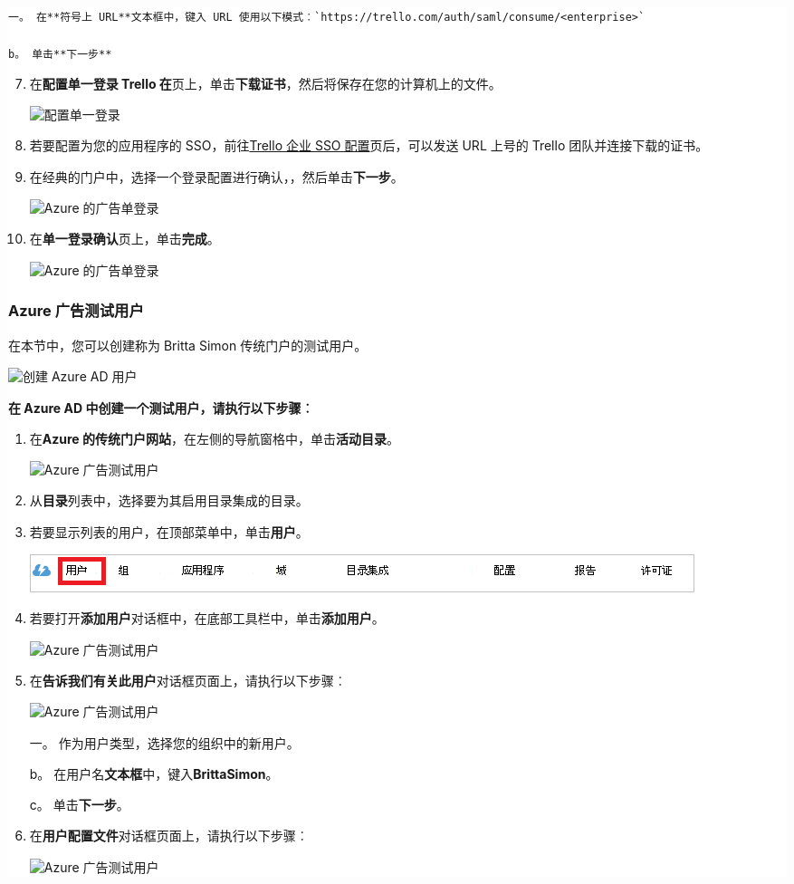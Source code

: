     一。 在**符号上 URL**文本框中，键入 URL 使用以下模式︰`https://trello.com/auth/saml/consume/<enterprise>`

    b。 单击**下一步**

7. 在**配置单一登录 Trello 在**页上，单击**下载证书**，然后将保存在您的计算机上的文件。

    ![配置单一登录](./media/active-directory-saas-trello-tutorial/tutorial_trello_09.png)

6. 若要配置为您的应用程序的 SSO，前往[Trello 企业 SSO 配置](https://trello.com/sso-configuration)页后，可以发送 URL 上号的 Trello 团队并连接下载的证书。

7. 在经典的门户中，选择一个登录配置进行确认，，然后单击**下一步**。
    
    ![Azure 的广告单登录][10]

8. 在**单一登录确认**页上，单击**完成**。  
    
    ![Azure 的广告单登录][11]

### <a name="creating-an-azure-ad-test-user"></a>Azure 广告测试用户
在本节中，您可以创建称为 Britta Simon 传统门户的测试用户。

![创建 Azure AD 用户][20]

**在 Azure AD 中创建一个测试用户，请执行以下步骤︰**

1. 在**Azure 的传统门户网站**，在左侧的导航窗格中，单击**活动目录**。
    
    ![Azure 广告测试用户](./media/active-directory-saas-trello-tutorial/create_aaduser_09.png) 

2. 从**目录**列表中，选择要为其启用目录集成的目录。

3. 若要显示列表的用户，在顶部菜单中，单击**用户**。
    
    ![Azure 广告测试用户](./media/active-directory-saas-trello-tutorial/create_aaduser_03.png) 

4. 若要打开**添加用户**对话框中，在底部工具栏中，单击**添加用户**。

    ![Azure 广告测试用户](./media/active-directory-saas-trello-tutorial/create_aaduser_04.png) 

5. 在**告诉我们有关此用户**对话框页面上，请执行以下步骤︰
 
    ![Azure 广告测试用户](./media/active-directory-saas-trello-tutorial/create_aaduser_05.png) 

    一。 作为用户类型，选择您的组织中的新用户。

    b。 在用户名**文本框**中，键入**BrittaSimon**。

    c。 单击**下一步**。

6.  在**用户配置文件**对话框页面上，请执行以下步骤︰

    ![Azure 广告测试用户](./media/active-directory-saas-trello-tutorial/create_aaduser_06.png) 


[1]: ./media/active-directory-saas-trello-tutorial/tutorial_general_01.png
[2]: ./media/active-directory-saas-trello-tutorial/tutorial_general_02.png
[3]: ./media/active-directory-saas-trello-tutorial/tutorial_general_03.png
[4]: ./media/active-directory-saas-trello-tutorial/tutorial_general_04.png
[5]: ./media/active-directory-saas-trello-tutorial/tutorial_general_05.png
[6]: ./media/active-directory-saas-trello-tutorial/tutorial_general_06.png
[7]:  ./media/active-directory-saas-trello-tutorial/tutorial_general_050.png
[10]: ./media/active-directory-saas-trello-tutorial/tutorial_general_060.png
[11]: ./media/active-directory-saas-trello-tutorial/tutorial_general_070.png
[20]: ./media/active-directory-saas-trello-tutorial/tutorial_general_100.png
[200]: ./media/active-directory-saas-trello-tutorial/tutorial_general_200.png
[201]: ./media/active-directory-saas-trello-tutorial/tutorial_general_201.png
[203]: ./media/active-directory-saas-trello-tutorial/tutorial_general_203.png
[204]: ./media/active-directory-saas-trello-tutorial/tutorial_general_204.png
[205]: ./media/active-directory-saas-trello-tutorial/tutorial_general_205.png